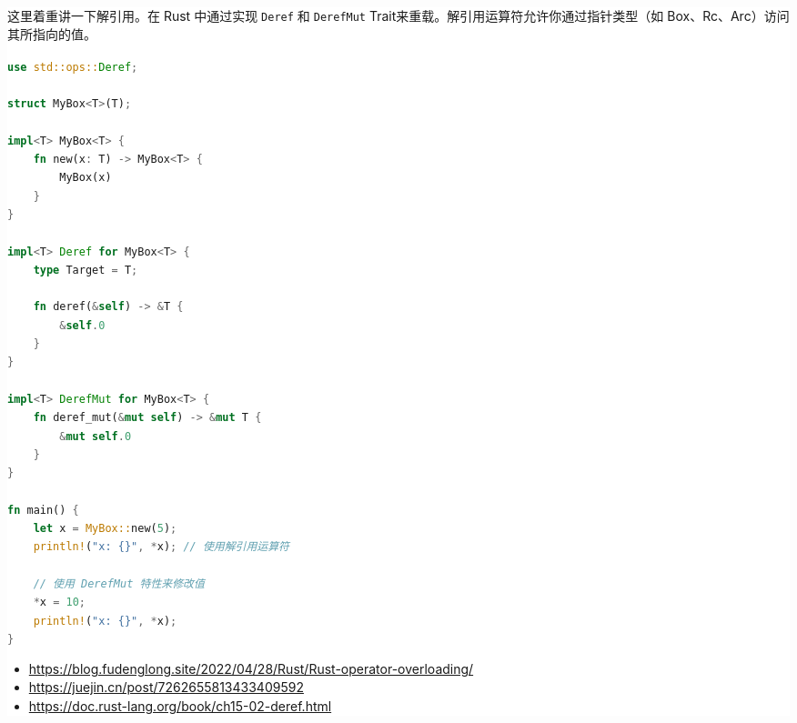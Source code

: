 这里着重讲一下解引用。在 Rust 中通过实现 `Deref` 和 `DerefMut` Trait来重载。解引用运算符允许你通过指针类型（如 Box<T>、Rc<T>、Arc<T>）访问其所指向的值。

```rust
use std::ops::Deref;

struct MyBox<T>(T);

impl<T> MyBox<T> {
    fn new(x: T) -> MyBox<T> {
        MyBox(x)
    }
}

impl<T> Deref for MyBox<T> {
    type Target = T;

    fn deref(&self) -> &T {
        &self.0
    }
}

impl<T> DerefMut for MyBox<T> {
    fn deref_mut(&mut self) -> &mut T {
        &mut self.0
    }
}

fn main() {
    let x = MyBox::new(5);
    println!("x: {}", *x); // 使用解引用运算符

    // 使用 DerefMut 特性来修改值
    *x = 10;
    println!("x: {}", *x);
}
```


* https://blog.fudenglong.site/2022/04/28/Rust/Rust-operator-overloading/
* https://juejin.cn/post/7262655813433409592
* https://doc.rust-lang.org/book/ch15-02-deref.html

